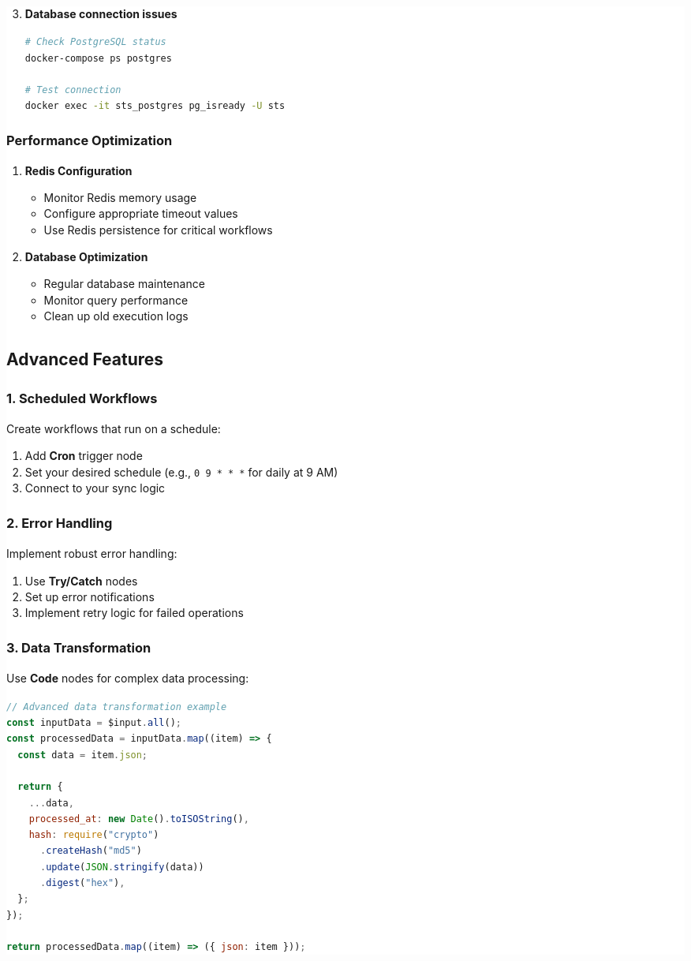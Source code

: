 3. **Database connection issues**

   ```bash
   # Check PostgreSQL status
   docker-compose ps postgres

   # Test connection
   docker exec -it sts_postgres pg_isready -U sts
   ```

### Performance Optimization

1. **Redis Configuration**

   - Monitor Redis memory usage
   - Configure appropriate timeout values
   - Use Redis persistence for critical workflows

2. **Database Optimization**
   - Regular database maintenance
   - Monitor query performance
   - Clean up old execution logs

## Advanced Features

### 1. Scheduled Workflows

Create workflows that run on a schedule:

1. Add **Cron** trigger node
2. Set your desired schedule (e.g., `0 9 * * *` for daily at 9 AM)
3. Connect to your sync logic

### 2. Error Handling

Implement robust error handling:

1. Use **Try/Catch** nodes
2. Set up error notifications
3. Implement retry logic for failed operations

### 3. Data Transformation

Use **Code** nodes for complex data processing:

```javascript
// Advanced data transformation example
const inputData = $input.all();
const processedData = inputData.map((item) => {
  const data = item.json;

  return {
    ...data,
    processed_at: new Date().toISOString(),
    hash: require("crypto")
      .createHash("md5")
      .update(JSON.stringify(data))
      .digest("hex"),
  };
});

return processedData.map((item) => ({ json: item }));
```
